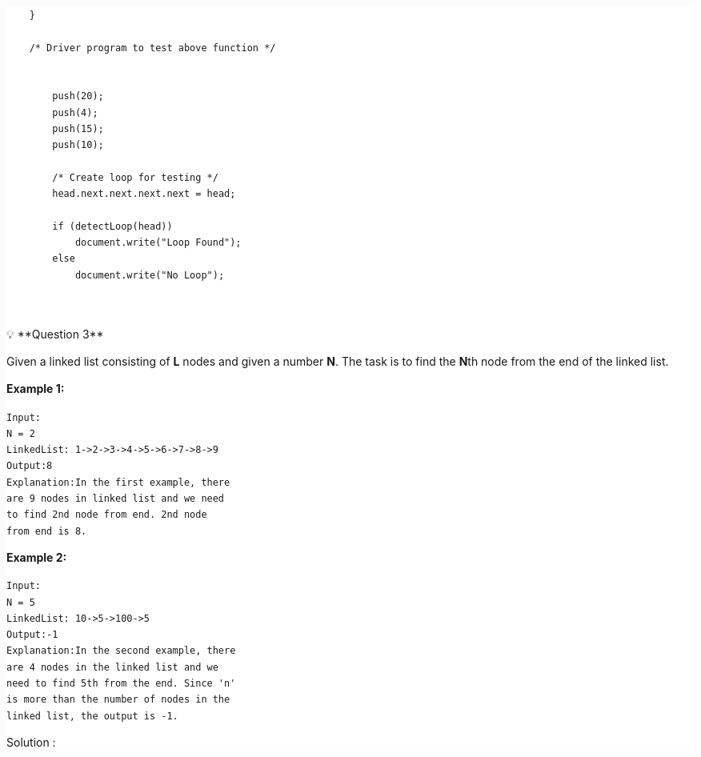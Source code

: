 ```
	}

	/* Driver program to test above function */
	

		push(20);
		push(4);
		push(15);
		push(10);

		/* Create loop for testing */
		head.next.next.next.next = head;

		if (detectLoop(head))
			document.write("Loop Found");
		else
			document.write("No Loop");



```
<aside>
💡 **Question 3**

Given a linked list consisting of **L** nodes and given a number **N**. The task is to find the **N**th node from the end of the linked list.

**Example 1:**

```
Input:
N = 2
LinkedList: 1->2->3->4->5->6->7->8->9
Output:8
Explanation:In the first example, there
are 9 nodes in linked list and we need
to find 2nd node from end. 2nd node
from end is 8.

```

**Example 2:**

```
Input:
N = 5
LinkedList: 10->5->100->5
Output:-1
Explanation:In the second example, there
are 4 nodes in the linked list and we
need to find 5th from the end. Since 'n'
is more than the number of nodes in the
linked list, the output is -1.

```
Solution :
